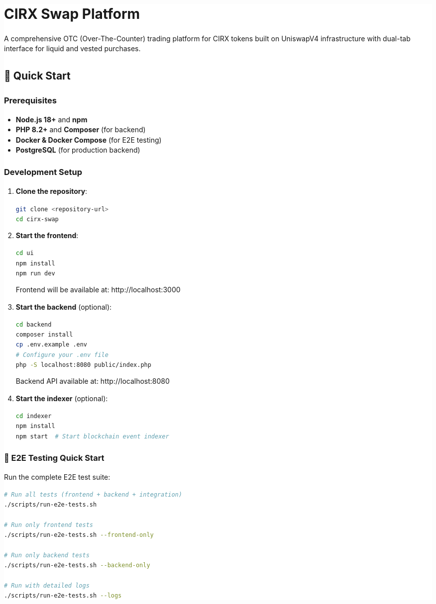 # CIRX Swap Platform

A comprehensive OTC (Over-The-Counter) trading platform for CIRX tokens built on UniswapV4 infrastructure with dual-tab interface for liquid and vested purchases. 

## 🚀 Quick Start

### Prerequisites
- **Node.js 18+** and **npm**
- **PHP 8.2+** and **Composer** (for backend)
- **Docker & Docker Compose** (for E2E testing)
- **PostgreSQL** (for production backend)

### Development Setup

1. **Clone the repository**:
   ```bash
   git clone <repository-url>
   cd cirx-swap
   ```

2. **Start the frontend**:
   ```bash
   cd ui
   npm install
   npm run dev
   ```
   Frontend will be available at: http://localhost:3000

3. **Start the backend** (optional):
   ```bash
   cd backend
   composer install
   cp .env.example .env
   # Configure your .env file
   php -S localhost:8080 public/index.php
   ```
   Backend API available at: http://localhost:8080

4. **Start the indexer** (optional):
   ```bash
   cd indexer
   npm install
   npm start  # Start blockchain event indexer
   ```

### 🧪 E2E Testing Quick Start

Run the complete E2E test suite:

```bash
# Run all tests (frontend + backend + integration)
./scripts/run-e2e-tests.sh

# Run only frontend tests
./scripts/run-e2e-tests.sh --frontend-only

# Run only backend tests  
./scripts/run-e2e-tests.sh --backend-only

# Run with detailed logs
./scripts/run-e2e-tests.sh --logs
```
